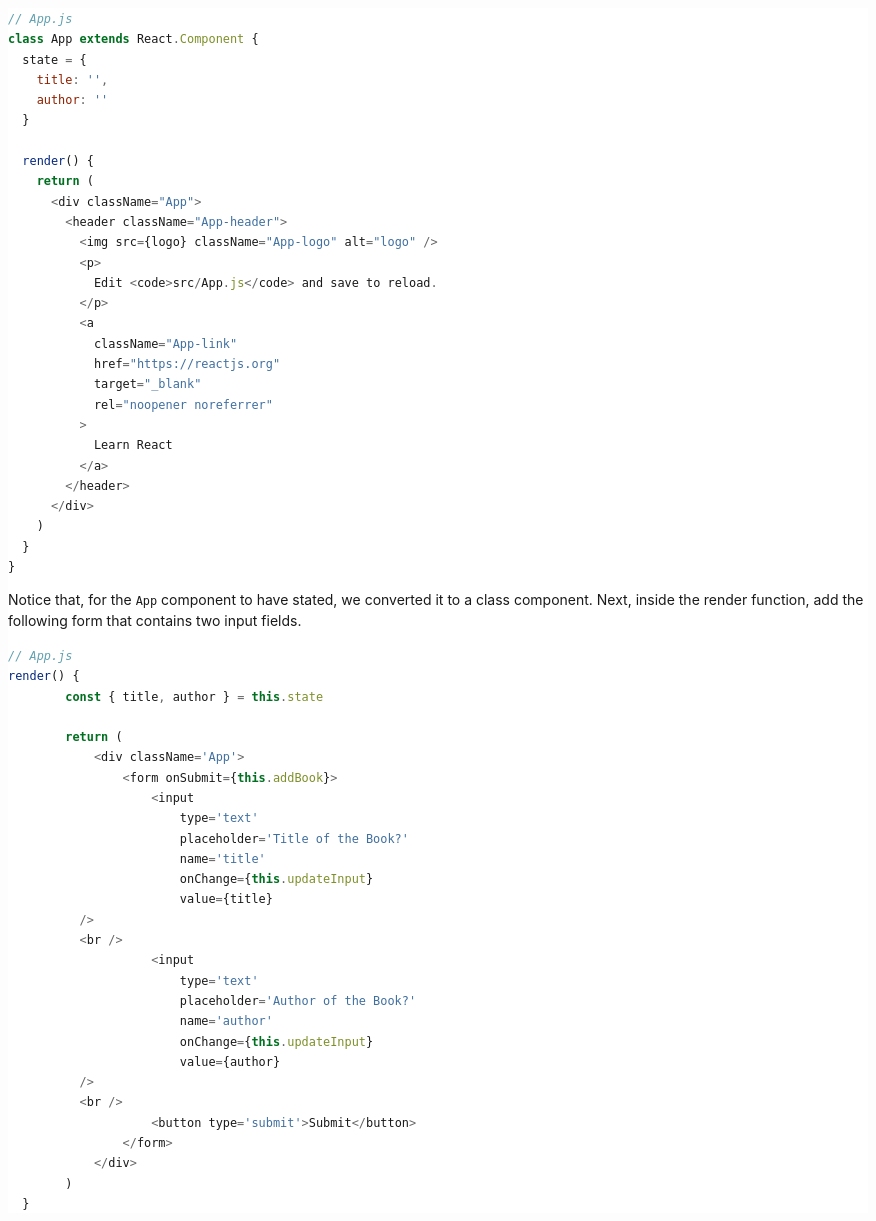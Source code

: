 ```js
// App.js
class App extends React.Component {
  state = {
    title: '',
    author: ''
  }

  render() {
    return (
      <div className="App">
        <header className="App-header">
          <img src={logo} className="App-logo" alt="logo" />
          <p>
            Edit <code>src/App.js</code> and save to reload.
          </p>
          <a
            className="App-link"
            href="https://reactjs.org"
            target="_blank"
            rel="noopener noreferrer"
          >
            Learn React
          </a>
        </header>
      </div>
    )
  }
}
```

Notice that, for the `App` component to have stated, we converted it to a class component. Next, inside the render function, add the following form that contains two input fields.

```js
// App.js
render() {
        const { title, author } = this.state

        return (
            <div className='App'>
                <form onSubmit={this.addBook}>
                    <input
                        type='text'
                        placeholder='Title of the Book?'
                        name='title'
                        onChange={this.updateInput}
                        value={title}
          />
          <br />
                    <input
                        type='text'
                        placeholder='Author of the Book?'
                        name='author'
                        onChange={this.updateInput}
                        value={author}
          />
          <br />
                    <button type='submit'>Submit</button>
                </form>
            </div>
        )
  }
```
